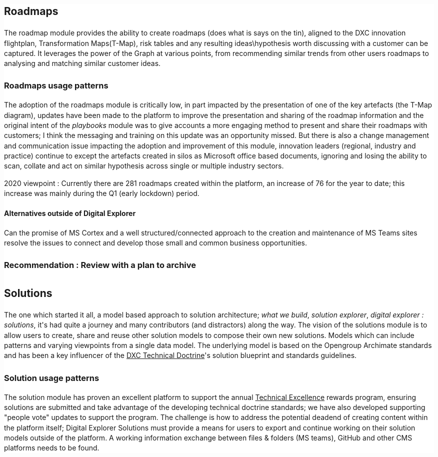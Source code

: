 
## Roadmaps

The roadmap module provides the ability to create roadmaps (does what is says on the tin), aligned to the DXC innovation flightplan, Transformation Maps(T-Map), risk tables and any resulting ideas\hypothesis worth discussing with a customer can be captured.    It leverages the power of the Graph at various points, from recommending similar trends from other users roadmaps to analysing and matching similar customer ideas.  


### Roadmaps usage patterns
The adoption of the roadmaps module is critically low, in part impacted by the presentation of one of the key artefacts (the T-Map diagram), updates have been made to the platform to improve the presentation and sharing of the roadmap information and the original intent of the *playbooks* module was to give accounts a more engaging method to present and share their roadmaps with customers; I think the messaging and training on this update was an opportunity missed.  But there is also a change management and communication issue  impacting the adoption and improvement of this module, innovation leaders (regional, industry and practice) continue to except the artefacts created in silos as Microsoft office based documents, ignoring and losing the ability to scan, collate and act on similar hypothesis across single or multiple industry sectors.

2020 viewpoint : Currently there are 281 roadmaps created within the platform, an increase of 76 for the year to date; this increase was mainly during the Q1 (early lockdown) period.

#### Alternatives outside of Digital Explorer
Can the promise of MS Cortex and a well structured/connected approach to the creation and maintenance of MS Teams sites resolve the issues to connect and develop those small and common business opportunities. 

### Recommendation : Review with a plan to archive


## Solutions

The one which started it all, a model based approach to solution architecture; *what we build*, *solution explorer*, *digital explorer : solutions*, it's had quite a journey and many contributors (and distractors) along the way.    The vision of the solutions module is to allow users to create, share and reuse other solution models to compose their own new solutions.  Models which can include patterns and varying viewpoints from a single data model.    The underlying model is based on the Opengroup Archimate standards and has been a key influencer of the [DXC Technical Doctrine](https://www.dxc.technology/innovation/insights/147802-dxc_s_technical_doctrine)'s solution blueprint and standards guidelines.


### Solution usage patterns
The solution module has proven an excellent platform to support the annual [Technical Excellence](https://www.dxc.technology/innovation/flxwd/146374-2019_awards_for_technical_excellence) rewards program, ensuring solutions are submitted and take advantage of the developing technical doctrine standards; we have also developed supporting "people vote" updates to support the program.   The challenge is how to address the potential deadend of creating content within the platform itself; Digital Explorer Solutions must provide a means for users to export and continue working on their solution models outside of the platform.   A working information exchange between files & folders (MS teams), GitHub and other CMS platforms needs to be found.   
